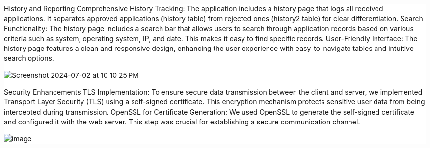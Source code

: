 






History and Reporting
Comprehensive History Tracking: The application includes a history page that logs all received applications. It separates approved applications (history table) from rejected ones (history2 table) for clear differentiation.
Search Functionality: The history page includes a search bar that allows users to search through application records based on various criteria such as system, operating system, IP, and date. This makes it easy to find specific records.
User-Friendly Interface: The history page features a clean and responsive design, enhancing the user experience with easy-to-navigate tables and intuitive search options.

<img width="1469" alt="Screenshot 2024-07-02 at 10 10 25 PM" src="https://github.com/Animeshsingh18/automated-network-access-approval-system-/assets/123716564/49e1f897-3e01-44f5-9d48-7afbb83bcd98">










Security Enhancements
TLS Implementation: To ensure secure data transmission between the client and server, we implemented Transport Layer Security (TLS) using a self-signed certificate. This encryption mechanism protects sensitive user data from being intercepted during transmission.
OpenSSL for Certificate Generation: We used OpenSSL to generate the self-signed certificate and configured it with the web server. This step was crucial for establishing a secure communication channel.

![image](https://github.com/Animeshsingh18/automated-network-access-approval-system-/assets/123716564/a7748a65-c11e-4a03-b185-4b969e8ea35a)




